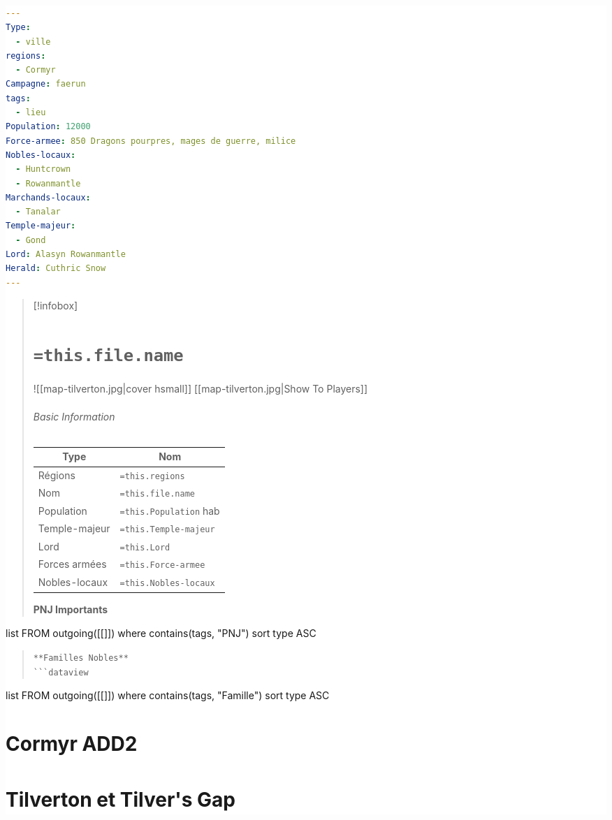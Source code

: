 ```yaml
---
Type:
  - ville
regions:
  - Cormyr
Campagne: faerun
tags:
  - lieu
Population: 12000
Force-armee: 850 Dragons pourpres, mages de guerre, milice
Nobles-locaux:
  - Huntcrown
  - Rowanmantle
Marchands-locaux:
  - Tanalar
Temple-majeur:
  - Gond
Lord: Alasyn Rowanmantle
Herald: Cuthric Snow
---
```



> [!infobox]
> # `=this.file.name`
> ![[map-tilverton.jpg|cover hsmall]]
> [[map-tilverton.jpg|Show To Players]]
> ###### Basic Information
> Type |  Nom |
> ---|---|
> Régions | `=this.regions`|
> Nom | `=this.file.name ` |
> Population | `=this.Population` hab |
> Temple-majeur | `=this.Temple-majeur` |
> Lord | `=this.Lord` |
> Forces armées | `=this.Force-armee` |
> Nobles-locaux | `=this.Nobles-locaux ` |
> **PNJ Importants**
>  ```dataview
list FROM outgoing([[]])
where contains(tags, "PNJ")
sort type ASC
>```
> **Familles Nobles**
> ```dataview
list FROM outgoing([[]])
where contains(tags, "Famille")
sort type ASC
>```

# Cormyr ADD2
# Tilverton et Tilver's Gap
